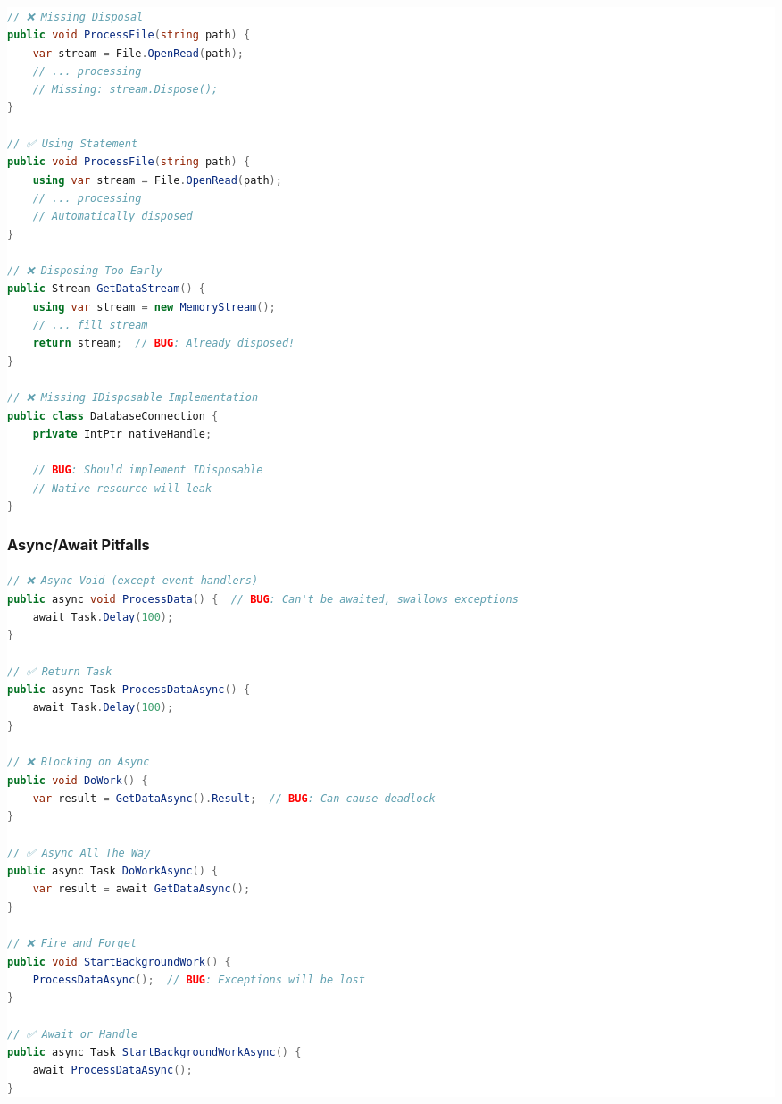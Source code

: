 ```csharp
// ❌ Missing Disposal
public void ProcessFile(string path) {
    var stream = File.OpenRead(path);
    // ... processing
    // Missing: stream.Dispose();
}

// ✅ Using Statement
public void ProcessFile(string path) {
    using var stream = File.OpenRead(path);
    // ... processing
    // Automatically disposed
}

// ❌ Disposing Too Early
public Stream GetDataStream() {
    using var stream = new MemoryStream();
    // ... fill stream
    return stream;  // BUG: Already disposed!
}

// ❌ Missing IDisposable Implementation
public class DatabaseConnection {
    private IntPtr nativeHandle;
    
    // BUG: Should implement IDisposable
    // Native resource will leak
}
```

### Async/Await Pitfalls

```csharp
// ❌ Async Void (except event handlers)
public async void ProcessData() {  // BUG: Can't be awaited, swallows exceptions
    await Task.Delay(100);
}

// ✅ Return Task
public async Task ProcessDataAsync() {
    await Task.Delay(100);
}

// ❌ Blocking on Async
public void DoWork() {
    var result = GetDataAsync().Result;  // BUG: Can cause deadlock
}

// ✅ Async All The Way
public async Task DoWorkAsync() {
    var result = await GetDataAsync();
}

// ❌ Fire and Forget
public void StartBackgroundWork() {
    ProcessDataAsync();  // BUG: Exceptions will be lost
}

// ✅ Await or Handle
public async Task StartBackgroundWorkAsync() {
    await ProcessDataAsync();
}

```